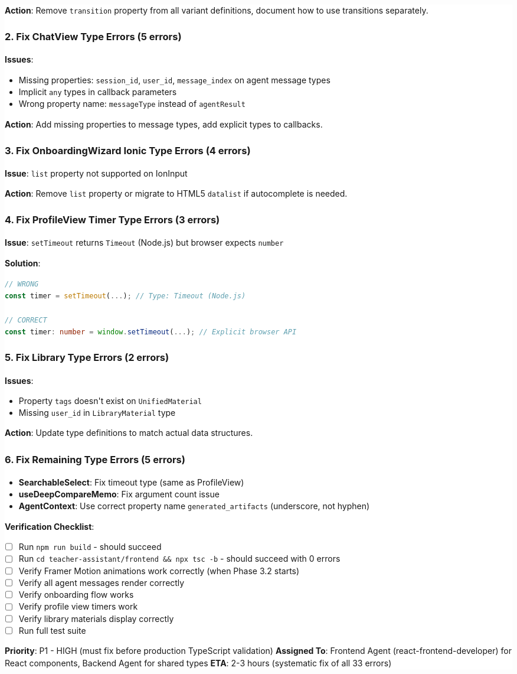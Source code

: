 **Action**: Remove `transition` property from all variant definitions, document how to use transitions separately.

### 2. Fix ChatView Type Errors (5 errors)
**Issues**:
- Missing properties: `session_id`, `user_id`, `message_index` on agent message types
- Implicit `any` types in callback parameters
- Wrong property name: `messageType` instead of `agentResult`

**Action**: Add missing properties to message types, add explicit types to callbacks.

### 3. Fix OnboardingWizard Ionic Type Errors (4 errors)
**Issue**: `list` property not supported on IonInput

**Action**: Remove `list` property or migrate to HTML5 `datalist` if autocomplete is needed.

### 4. Fix ProfileView Timer Type Errors (3 errors)
**Issue**: `setTimeout` returns `Timeout` (Node.js) but browser expects `number`

**Solution**:
```typescript
// WRONG
const timer = setTimeout(...); // Type: Timeout (Node.js)

// CORRECT
const timer: number = window.setTimeout(...); // Explicit browser API
```

### 5. Fix Library Type Errors (2 errors)
**Issues**:
- Property `tags` doesn't exist on `UnifiedMaterial`
- Missing `user_id` in `LibraryMaterial` type

**Action**: Update type definitions to match actual data structures.

### 6. Fix Remaining Type Errors (5 errors)
- **SearchableSelect**: Fix timeout type (same as ProfileView)
- **useDeepCompareMemo**: Fix argument count issue
- **AgentContext**: Use correct property name `generated_artifacts` (underscore, not hyphen)

**Verification Checklist**:
- [ ] Run `npm run build` - should succeed
- [ ] Run `cd teacher-assistant/frontend && npx tsc -b` - should succeed with 0 errors
- [ ] Verify Framer Motion animations work correctly (when Phase 3.2 starts)
- [ ] Verify all agent messages render correctly
- [ ] Verify onboarding flow works
- [ ] Verify profile view timers work
- [ ] Verify library materials display correctly
- [ ] Run full test suite

**Priority**: P1 - HIGH (must fix before production TypeScript validation)
**Assigned To**: Frontend Agent (react-frontend-developer) for React components, Backend Agent for shared types
**ETA**: 2-3 hours (systematic fix of all 33 errors)
